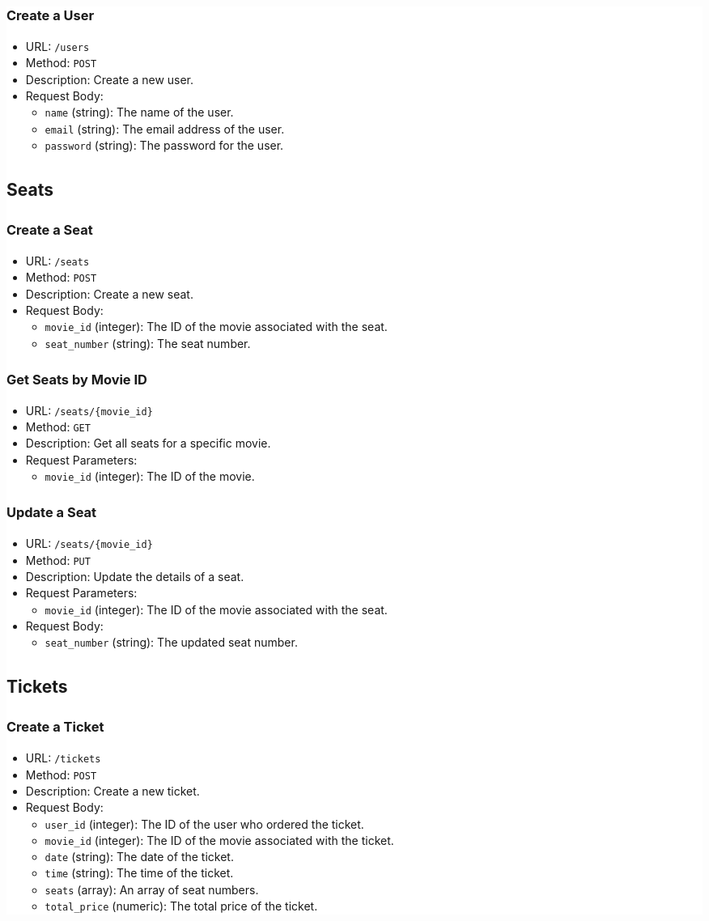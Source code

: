 ### Create a User

- URL: `/users`
- Method: `POST`
- Description: Create a new user.
- Request Body:
  - `name` (string): The name of the user.
  - `email` (string): The email address of the user.
  - `password` (string): The password for the user.

## Seats

### Create a Seat

- URL: `/seats`
- Method: `POST`
- Description: Create a new seat.
- Request Body:
  - `movie_id` (integer): The ID of the movie associated with the seat.
  - `seat_number` (string): The seat number.

### Get Seats by Movie ID

- URL: `/seats/{movie_id}`
- Method: `GET`
- Description: Get all seats for a specific movie.
- Request Parameters:
  - `movie_id` (integer): The ID of the movie.

### Update a Seat

- URL: `/seats/{movie_id}`
- Method: `PUT`
- Description: Update the details of a seat.
- Request Parameters:
  - `movie_id` (integer): The ID of the movie associated with the seat.
- Request Body:
  - `seat_number` (string): The updated seat number.

## Tickets

### Create a Ticket

- URL: `/tickets`
- Method: `POST`
- Description: Create a new ticket.
- Request Body:
  - `user_id` (integer): The ID of the user who ordered the ticket.
  - `movie_id` (integer): The ID of the movie associated with the ticket.
  - `date` (string): The date of the ticket.
  - `time` (string): The time of the ticket.
  - `seats` (array): An array of seat numbers.
  - `total_price` (numeric): The total price of the ticket.
